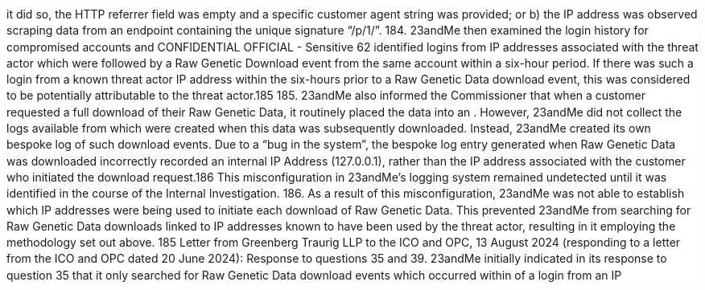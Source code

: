 it did so, the HTTP referrer field was empty and a specific customer
agent string was provided; or
b) the IP address was observed scraping data from an endpoint
containing the unique signature “/p/1/”.
184. 23andMe then examined the login history for compromised accounts and
CONFIDENTIAL
OFFICIAL - Sensitive
62 identified logins from IP addresses associated with the threat actor which
were followed by a Raw Genetic Download event from the same account
within a six-hour period. If there was such a login from a known threat
actor IP address within the six-hours prior to a Raw Genetic Data
download event, this was considered to be potentially attributable to the
threat actor.185
185. 23andMe also informed the Commissioner that when a customer
requested a full download of their Raw Genetic Data, it routinely placed
the data into an
. However, 23andMe did not collect the logs
available from which were created when this data was
subsequently downloaded. Instead, 23andMe created its own bespoke
log of such download events. Due to a “bug in the system”, the bespoke
log entry generated when Raw Genetic Data was downloaded incorrectly
recorded an internal IP Address (127.0.0.1), rather than the IP address
associated with the customer who initiated the download request.186 This
misconfiguration in 23andMe’s logging system remained undetected
until it was identified in the course of the Internal Investigation.
186. As a result of this misconfiguration, 23andMe was not able to establish
which IP addresses were being used to initiate each download of Raw
Genetic Data. This prevented 23andMe from searching for Raw Genetic
Data downloads linked to IP addresses known to have been used by the
threat actor, resulting in it employing the methodology set out above.
185 Letter from Greenberg Traurig LLP to the ICO and OPC, 13 August 2024 (responding to
a letter from the ICO and OPC dated 20 June 2024): Response to questions 35 and 39.
23andMe initially indicated in its response to question 35 that it only searched for Raw
Genetic Data download events which occurred within of a login from an IP
